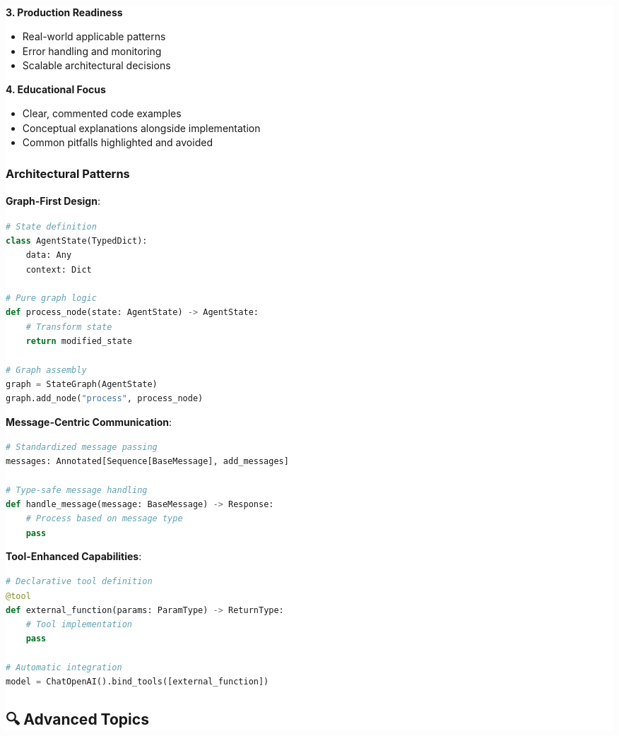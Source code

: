 **3. Production Readiness**
- Real-world applicable patterns
- Error handling and monitoring
- Scalable architectural decisions

**4. Educational Focus**
- Clear, commented code examples
- Conceptual explanations alongside implementation
- Common pitfalls highlighted and avoided

### Architectural Patterns

**Graph-First Design**:
```python
# State definition
class AgentState(TypedDict):
    data: Any
    context: Dict
    
# Pure graph logic
def process_node(state: AgentState) -> AgentState:
    # Transform state
    return modified_state

# Graph assembly
graph = StateGraph(AgentState)
graph.add_node("process", process_node)
```

**Message-Centric Communication**:
```python
# Standardized message passing
messages: Annotated[Sequence[BaseMessage], add_messages]

# Type-safe message handling
def handle_message(message: BaseMessage) -> Response:
    # Process based on message type
    pass
```

**Tool-Enhanced Capabilities**:
```python
# Declarative tool definition
@tool
def external_function(params: ParamType) -> ReturnType:
    # Tool implementation
    pass

# Automatic integration
model = ChatOpenAI().bind_tools([external_function])
```

## 🔍 Advanced Topics
